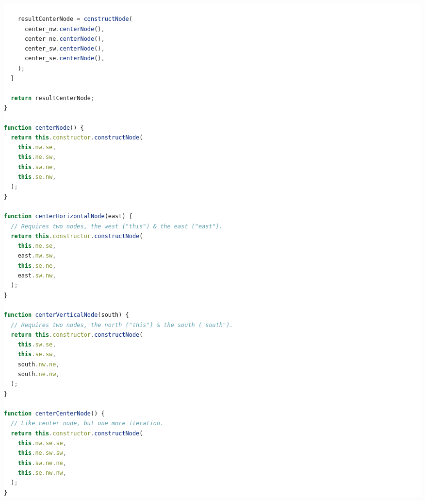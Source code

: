 ```javascript

    resultCenterNode = constructNode(
      center_nw.centerNode(),
      center_ne.centerNode(),
      center_sw.centerNode(),
      center_se.centerNode(),
    );
  }

  return resultCenterNode;
}

function centerNode() {
  return this.constructor.constructNode(
    this.nw.se,
    this.ne.sw,
    this.sw.ne,
    this.se.nw,
  );
}

function centerHorizontalNode(east) {
  // Requires two nodes, the west ("this") & the east ("east").
  return this.constructor.constructNode(
    this.ne.se,
    east.nw.sw,
    this.se.ne,
    east.sw.nw,
  );
}

function centerVerticalNode(south) {
  // Requires two nodes, the north ("this") & the south ("south").
  return this.constructor.constructNode(
    this.sw.se,
    this.se.sw,
    south.nw.ne,
    south.ne.nw,
  );
}

function centerCenterNode() {
  // Like center node, but one more iteration.
  return this.constructor.constructNode(
    this.nw.se.se,
    this.ne.sw.sw,
    this.sw.ne.ne,
    this.se.nw.nw,
  );
}
```
